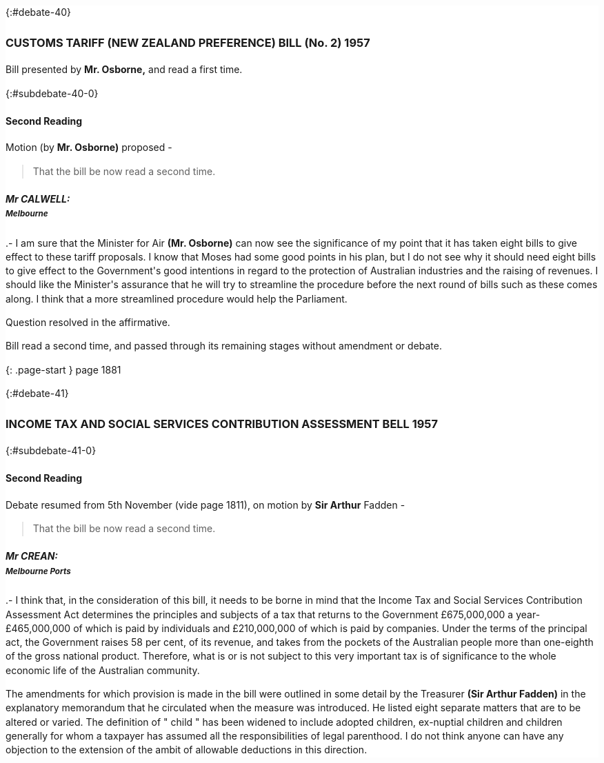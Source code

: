 {:#debate-40}
### CUSTOMS TARIFF (NEW ZEALAND PREFERENCE) BILL (No. 2) 1957

Bill presented by  **Mr. Osborne,**  and read a first time. 

{:#subdebate-40-0}
#### Second Reading

Motion (by  **Mr. Osborne)**  proposed - 

  >That the bill be now read a second time. 

##### Mr CALWELL:<br><small class="text-muted">Melbourne</small>

.- I am sure that the Minister for Air  **(Mr. Osborne)**  can now see the significance of my point that it has taken eight bills to give effect to these tariff proposals. I know that Moses had some good points in his plan, but I do not see why it should need eight bills to give effect to the Government's good intentions in regard to the protection of Australian industries and the raising of revenues. I should like the Minister's assurance that he will try to streamline the procedure before the next round of bills such as these comes along. I think that a more streamlined procedure would help the Parliament. 

Question resolved in the affirmative. 

Bill read a second time, and passed through its remaining stages without amendment or debate. 

{: .page-start }
page 1881

{:#debate-41}
### INCOME TAX AND SOCIAL SERVICES CONTRIBUTION ASSESSMENT BELL 1957

{:#subdebate-41-0}
#### Second Reading

Debate resumed from 5th November (vide page 1811), on motion by  **Sir Arthur**  Fadden - 

  >That the bill be now read a second time. 

##### Mr CREAN:<br><small class="text-muted">Melbourne Ports</small>

.- I think that, in the consideration of this bill, it needs to be borne in mind that the Income Tax and Social Services Contribution Assessment Act determines the principles and subjects of a tax that returns to the Government £675,000,000 a year- £465,000,000 of which is paid by individuals and £210,000,000 of which is paid by companies. Under the terms of the principal act, the Government raises 58 per cent, of its revenue, and takes from the pockets of the Australian people more than one-eighth of the gross national product. Therefore, what is or is not subject to this very important tax is of significance to the whole economic life of the Australian community. 

The amendments for which provision is made in the bill were outlined in some detail by the Treasurer  **(Sir Arthur Fadden)**  in the explanatory memorandum that he circulated when the measure was introduced. He listed eight separate matters that are to be altered or varied. The definition of " child " has been widened to include adopted children, ex-nuptial children and children generally for whom a taxpayer has assumed all the responsibilities of legal parenthood. I do not think anyone can have any objection to the extension of the ambit of allowable deductions in this direction. 
